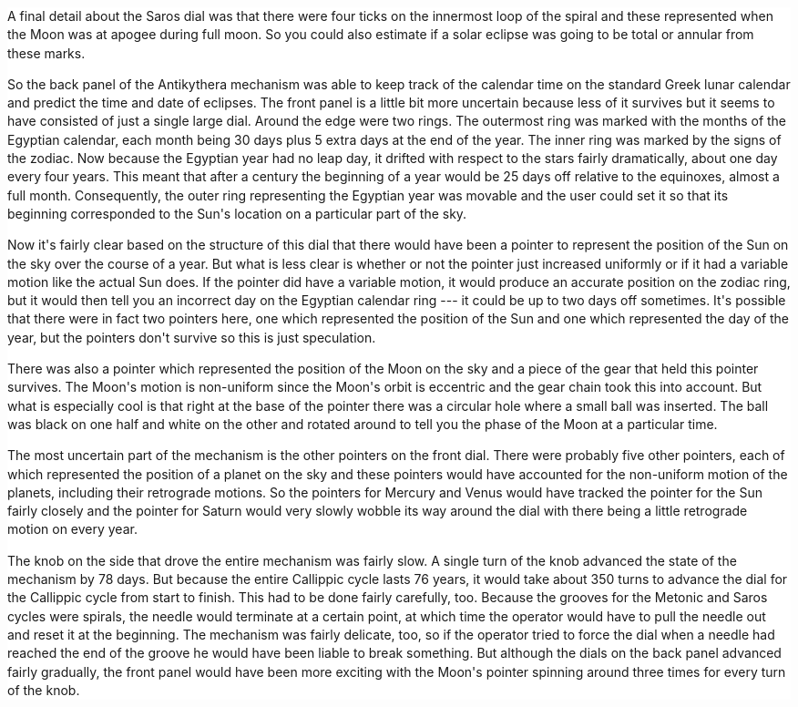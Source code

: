 A final detail about the Saros dial was that there were four ticks on the
innermost loop of the spiral and these represented when the Moon was at apogee
during full moon.  So you could also estimate if a solar eclipse was going to be
total or annular from these marks.

So the back panel of the Antikythera mechanism was able to keep track of the
calendar time on the standard Greek lunar calendar and predict the time and
date of eclipses.  The front panel is a little bit more uncertain because less
of it survives but it seems to have consisted of just a single large dial.
Around the edge were two rings.  The outermost ring was marked with the months
of the Egyptian calendar, each month being 30 days plus 5 extra days at the end
of the year.  The inner ring was marked by the signs of the zodiac.  Now
because the Egyptian year had no leap day, it drifted with respect to the stars
fairly dramatically, about one day every four years.  This meant that after a
century the beginning of a year would be 25 days off relative to the equinoxes,
almost a full month.  Consequently, the outer ring representing the Egyptian
year was movable and the user could set it so that its beginning corresponded
to the Sun's location on a particular part of the sky.

Now it's fairly clear based on the structure of this dial that there would have
been a pointer to represent the position of the Sun on the sky over the course
of a year.  But what is less clear is whether or not the pointer just increased
uniformly or if it had a variable motion like the actual Sun does.  If the
pointer did have a variable motion, it would produce an accurate position on
the zodiac ring, but it would then tell you an incorrect day on the Egyptian
calendar ring --- it could be up to two days off sometimes.  It's possible that
there were in fact two pointers here, one which represented the position of the
Sun and one which represented the day of the year, but the pointers don't
survive so this is just speculation.

There was also a pointer which represented the position of the Moon on the sky
and a piece of the gear that held this pointer survives.  The Moon's motion is
non-uniform since the Moon's orbit is eccentric and the gear chain took this
into account.  But what is especially cool is that right at the base of the
pointer there was a circular hole where a small ball was inserted.  The ball
was black on one half and white on the other and rotated around to tell you the
phase of the Moon at a particular time.

The most uncertain part of the mechanism is the other pointers on the front
dial.  There were probably five other pointers, each of which represented the
position of a planet on the sky and these pointers would have accounted for the
non-uniform motion of the planets, including their retrograde motions.  So the
pointers for Mercury and Venus would have tracked the pointer for the Sun
fairly closely and the pointer for Saturn would very slowly wobble its way
around the dial with there being a little retrograde motion on every year.

The knob on the side that drove the entire mechanism was fairly slow.  A single
turn of the knob advanced the state of the mechanism by 78 days.  But because
the entire Callippic cycle lasts 76 years, it would take about 350 turns to
advance the dial for the Callippic cycle from start to finish.  This had to be
done fairly carefully, too.  Because the grooves for the Metonic and Saros
cycles were spirals, the needle would terminate at a certain point, at which
time the operator would have to pull the needle out and reset it at the
beginning.  The mechanism was fairly delicate, too, so if the operator tried to
force the dial when a needle had reached the end of the groove he would have
been liable to break something.  But although the dials on the back panel
advanced fairly gradually, the front panel would have been more exciting with
the Moon's pointer spinning around three times for every turn of the knob.
